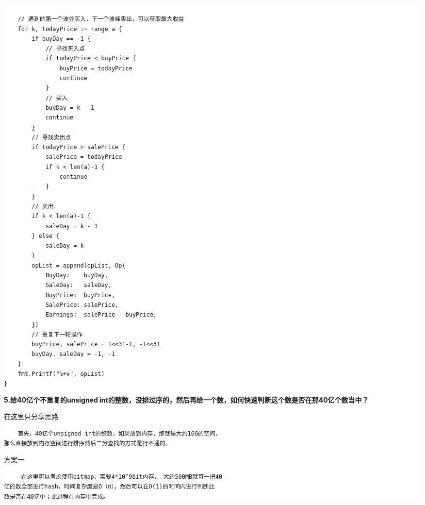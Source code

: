 ```Golang

	// 遇到的第一个波谷买入，下一个波峰卖出，可以获取最大收益
	for k, todayPrice := range a {
		if buyDay == -1 {
			// 寻找买入点
			if todayPrice < buyPrice {
				buyPrice = todayPrice
				continue
			}
			// 买入
			buyDay = k - 1
			continue
		}
		// 寻找卖出点
		if todayPrice > salePrice {
			salePrice = todayPrice
			if k < len(a)-1 {
				continue
			}
		}
		// 卖出
		if k < len(a)-1 {
			saleDay = k - 1
		} else {
			saleDay = k
		}
		opList = append(opList, Op{
			BuyDay:    buyDay,
			SaleDay:   saleDay,
			BuyPrice:  buyPrice,
			SalePrice: salePrice,
			Earnings:  salePrice - buyPrice,
		})
		// 重复下一轮操作
		buyPrice, salePrice = 1<<31-1, -1<<31
		buyDay, saleDay = -1, -1
	}
	fmt.Printf("%+v", opList)
}
```

**5.给40亿个不重复的unsigned int的整数，没排过序的，然后再给一个数，如何快速判断这个数是否在那40亿个数当中？**

在这里只分享思路

```
	首先，40亿个unsigned int的整数，如果放到内存，那就是大约16G的空间，
那么直接放到内存空间进行排序然后二分查找的方式是行不通的。
```

方案一

```
	 在这里可以考虑使用bitmap，需要4*10^9bit内存， 大约500MB就可一把40
亿的数全部进行hash，时间复杂度是O（n），然后可以在O(1)的时间内进行判断此
数是否在40亿中；此过程在内存中完成。
```

